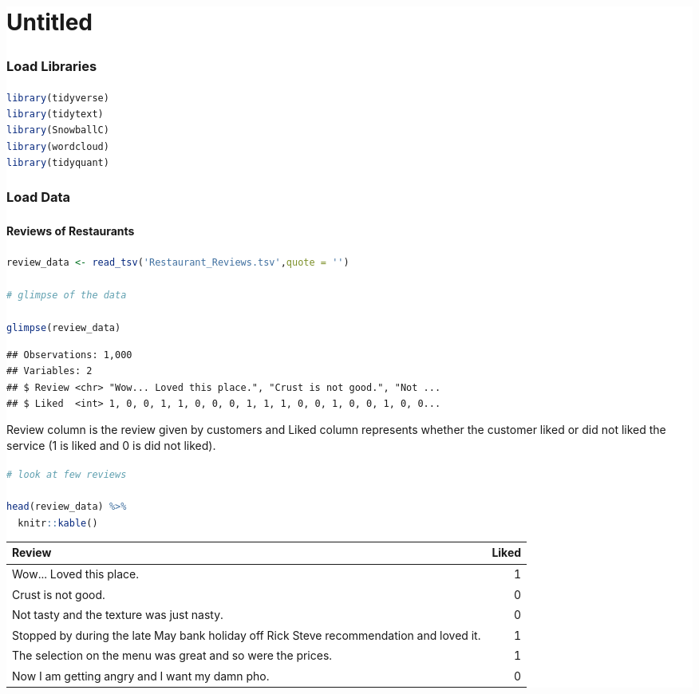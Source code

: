 Untitled
================

### Load Libraries

``` r
library(tidyverse)
library(tidytext)
library(SnowballC)
library(wordcloud)
library(tidyquant)
```

### Load Data

#### Reviews of Restaurants

``` r
review_data <- read_tsv('Restaurant_Reviews.tsv',quote = '')

# glimpse of the data

glimpse(review_data)
```

    ## Observations: 1,000
    ## Variables: 2
    ## $ Review <chr> "Wow... Loved this place.", "Crust is not good.", "Not ...
    ## $ Liked  <int> 1, 0, 0, 1, 1, 0, 0, 0, 1, 1, 1, 0, 0, 1, 0, 0, 1, 0, 0...

Review column is the review given by customers and Liked column represents whether the customer liked or did not liked the service (1 is liked and 0 is did not liked).

``` r
# look at few reviews

head(review_data) %>% 
  knitr::kable()
```

| Review                                                                                  |  Liked|
|:----------------------------------------------------------------------------------------|------:|
| Wow... Loved this place.                                                                |      1|
| Crust is not good.                                                                      |      0|
| Not tasty and the texture was just nasty.                                               |      0|
| Stopped by during the late May bank holiday off Rick Steve recommendation and loved it. |      1|
| The selection on the menu was great and so were the prices.                             |      1|
| Now I am getting angry and I want my damn pho.                                          |      0|
